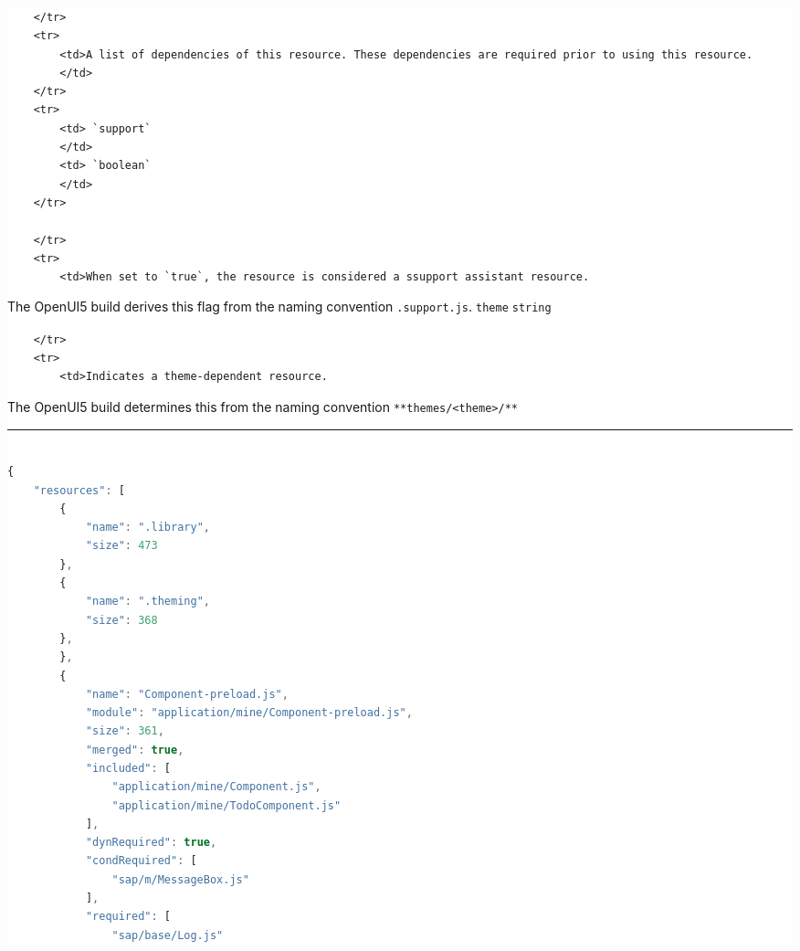 		</tr>
		<tr>
			<td>A list of dependencies of this resource. These dependencies are required prior to using this resource.
			</td>
		</tr>
		<tr>
			<td> `support` 
			</td>
			<td> `boolean` 
			</td>
		</tr>

		</tr>
		<tr>
			<td>When set to `true`, the resource is considered a ssupport assistant resource.
The OpenUI5 build derives this flag from the naming convention `.support.js`.
			</td>
		</tr>
		<tr>
			<td> `theme` 
			</td>
			<td> `string` 
			</td>
		</tr>

		</tr>
		<tr>
			<td>Indicates a theme-dependent resource.
The OpenUI5 build determines this from the naming convention `**themes/<theme>/**`
			</td>
		</tr>
	</tbody>
</table>

***

``` js

{
    "resources": [
        {
            "name": ".library",
            "size": 473
        },
        {
            "name": ".theming",
            "size": 368
        },
        },
        {
            "name": "Component-preload.js",
            "module": "application/mine/Component-preload.js",
            "size": 361,
            "merged": true,
            "included": [
                "application/mine/Component.js",
                "application/mine/TodoComponent.js"
            ],
            "dynRequired": true,
            "condRequired": [
                "sap/m/MessageBox.js"
            ],
            "required": [
                "sap/base/Log.js"
```